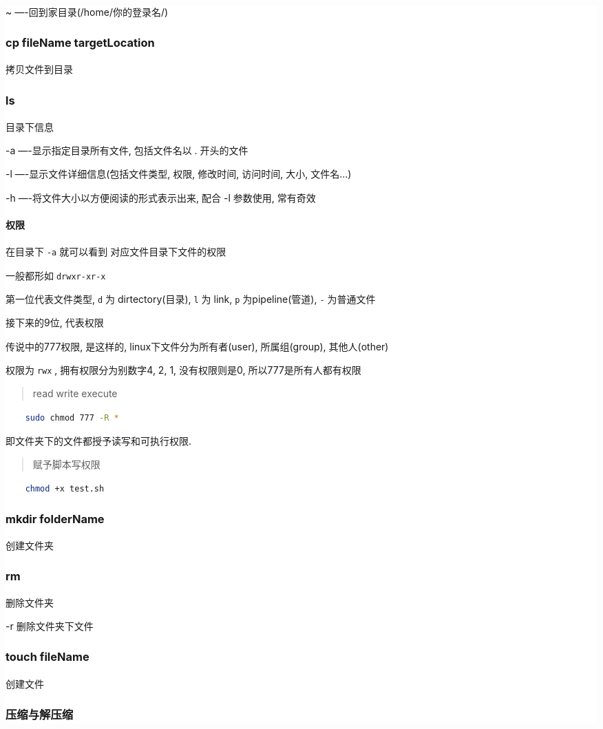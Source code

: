 ~        —-回到家目录(/home/你的登录名/)

### cp fileName targetLocation

拷贝文件到目录

### ls

目录下信息

-a        —-显示指定目录所有文件, 包括文件名以 . 开头的文件

-l        —-显示文件详细信息(包括文件类型, 权限, 修改时间, 访问时间, 大小, 文件名…)

-h        —-将文件大小以方便阅读的形式表示出来, 配合 -l 参数使用, 常有奇效

#### 权限

在目录下 `-a` 就可以看到 对应文件目录下文件的权限

一般都形如 `drwxr-xr-x` 

第一位代表文件类型, `d` 为 dirtectory(目录), `l` 为 link, `p` 为pipeline(管道), `-` 为普通文件 

接下来的9位, 代表权限

传说中的777权限, 是这样的, linux下文件分为所有者(user), 所属组(group), 其他人(other)

权限为 `rwx` , 拥有权限分为别数字4, 2, 1, 没有权限则是0, 所以777是所有人都有权限

> read write execute

``` bash
    sudo chmod 777 -R *
```

即文件夹下的文件都授予读写和可执行权限. 

> 赋予脚本写权限

``` bash
    chmod +x test.sh
```

### mkdir folderName

创建文件夹

### rm

删除文件夹

-r 删除文件夹下文件

### touch fileName

创建文件

### 压缩与解压缩

